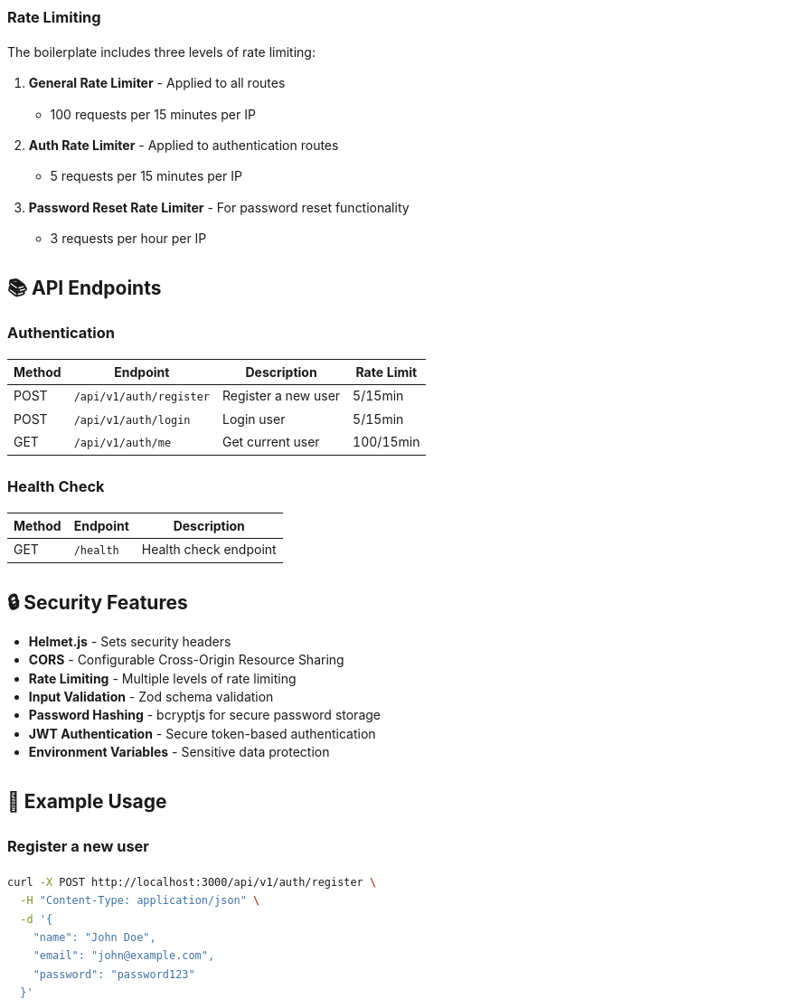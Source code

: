 ### Rate Limiting

The boilerplate includes three levels of rate limiting:

1. **General Rate Limiter** - Applied to all routes
   - 100 requests per 15 minutes per IP

2. **Auth Rate Limiter** - Applied to authentication routes
   - 5 requests per 15 minutes per IP

3. **Password Reset Rate Limiter** - For password reset functionality
   - 3 requests per hour per IP

## 📚 API Endpoints

### Authentication

| Method | Endpoint | Description | Rate Limit |
|--------|----------|-------------|------------|
| POST | `/api/v1/auth/register` | Register a new user | 5/15min |
| POST | `/api/v1/auth/login` | Login user | 5/15min |
| GET | `/api/v1/auth/me` | Get current user | 100/15min |

### Health Check

| Method | Endpoint | Description |
|--------|----------|-------------|
| GET | `/health` | Health check endpoint |

## 🔒 Security Features

- **Helmet.js** - Sets security headers
- **CORS** - Configurable Cross-Origin Resource Sharing
- **Rate Limiting** - Multiple levels of rate limiting
- **Input Validation** - Zod schema validation
- **Password Hashing** - bcryptjs for secure password storage
- **JWT Authentication** - Secure token-based authentication
- **Environment Variables** - Sensitive data protection

## 🧪 Example Usage

### Register a new user

```bash
curl -X POST http://localhost:3000/api/v1/auth/register \
  -H "Content-Type: application/json" \
  -d '{
    "name": "John Doe",
    "email": "john@example.com",
    "password": "password123"
  }'
```

